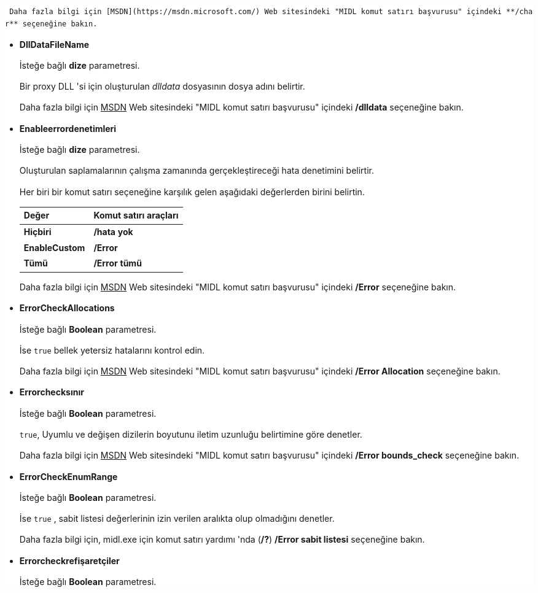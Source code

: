      Daha fazla bilgi için [MSDN](https://msdn.microsoft.com/) Web sitesindeki "MIDL komut satırı başvurusu" içindeki **/char** seçeneğine bakın.  
  
- **DllDataFileName**  
  
     İsteğe bağlı **dize** parametresi.  
  
     Bir proxy DLL 'si için oluşturulan *dlldata* dosyasının dosya adını belirtir.  
  
     Daha fazla bilgi için [MSDN](https://msdn.microsoft.com/) Web sitesindeki "MIDL komut satırı başvurusu" içindeki **/dlldata** seçeneğine bakın.  
  
- **Enableerrordenetimleri**  
  
     İsteğe bağlı **dize** parametresi.  
  
     Oluşturulan saplamalarının çalışma zamanında gerçekleştireceği hata denetimini belirtir.  
  
     Her biri bir komut satırı seçeneğine karşılık gelen aşağıdaki değerlerden birini belirtin.  
  
    |Değer|Komut satırı araçları|  
    |-----------|--------------------------|  
    |**Hiçbiri**|**/hata yok**|  
    |**EnableCustom**|**/Error**|  
    |**Tümü**|**/Error tümü**|  
  
     Daha fazla bilgi için [MSDN](https://msdn.microsoft.com/) Web sitesindeki "MIDL komut satırı başvurusu" içindeki **/Error** seçeneğine bakın.  
  
- **ErrorCheckAllocations**  
  
     İsteğe bağlı **Boolean** parametresi.  
  
     İse `true` bellek yetersiz hatalarını kontrol edin.  
  
     Daha fazla bilgi için [MSDN](https://msdn.microsoft.com/) Web sitesindeki "MIDL komut satırı başvurusu" içindeki **/Error Allocation** seçeneğine bakın.  
  
- **Errorchecksınır**  
  
     İsteğe bağlı **Boolean** parametresi.  
  
     `true`, Uyumlu ve değişen dizilerin boyutunu iletim uzunluğu belirtimine göre denetler.  
  
     Daha fazla bilgi için [MSDN](https://msdn.microsoft.com/) Web sitesindeki "MIDL komut satırı başvurusu" içindeki **/Error bounds_check** seçeneğine bakın.  
  
- **ErrorCheckEnumRange**  
  
     İsteğe bağlı **Boolean** parametresi.  
  
     İse `true` , sabit listesi değerlerinin izin verilen aralıkta olup olmadığını denetler.  
  
     Daha fazla bilgi için, midl.exe için komut satırı yardımı 'nda (**/?**) **/Error sabit listesi** seçeneğine bakın.  
  
- **Errorcheckrefişaretçiler**  
  
     İsteğe bağlı **Boolean** parametresi.  
  